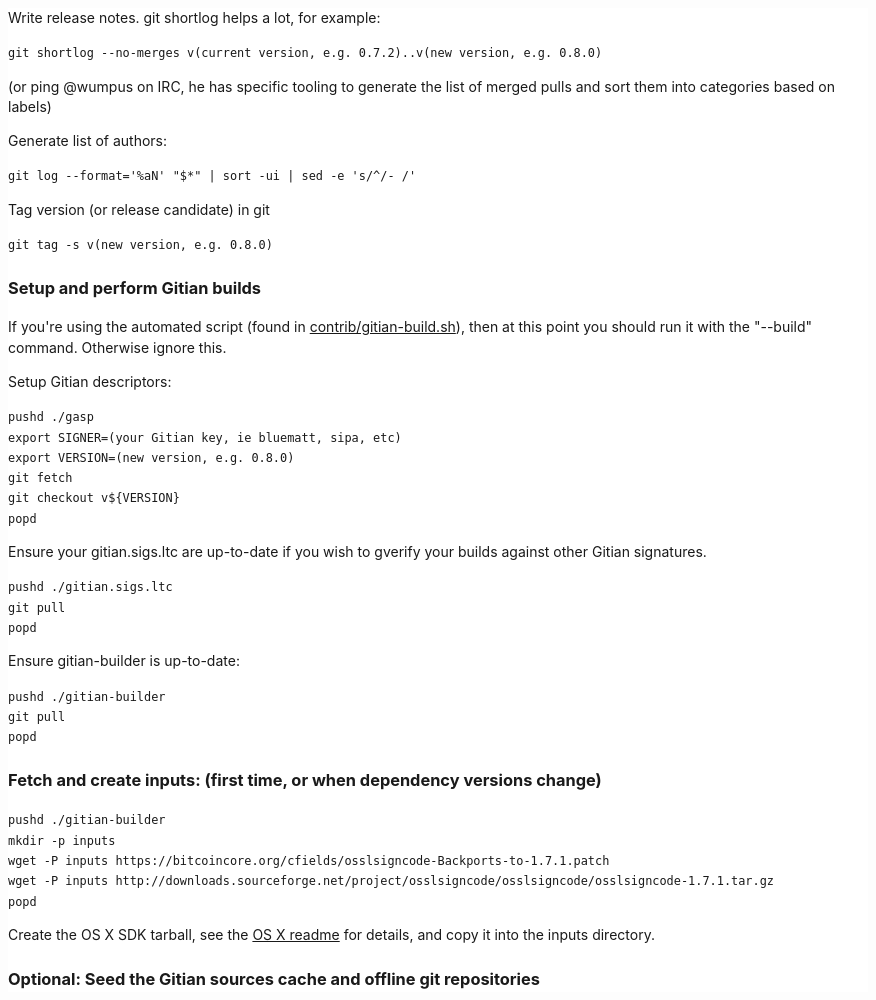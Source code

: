 Write release notes. git shortlog helps a lot, for example:

    git shortlog --no-merges v(current version, e.g. 0.7.2)..v(new version, e.g. 0.8.0)

(or ping @wumpus on IRC, he has specific tooling to generate the list of merged pulls
and sort them into categories based on labels)

Generate list of authors:

    git log --format='%aN' "$*" | sort -ui | sed -e 's/^/- /'

Tag version (or release candidate) in git

    git tag -s v(new version, e.g. 0.8.0)

### Setup and perform Gitian builds

If you're using the automated script (found in [contrib/gitian-build.sh](/contrib/gitian-build.sh)), then at this point you should run it with the "--build" command. Otherwise ignore this.

Setup Gitian descriptors:

    pushd ./gasp
    export SIGNER=(your Gitian key, ie bluematt, sipa, etc)
    export VERSION=(new version, e.g. 0.8.0)
    git fetch
    git checkout v${VERSION}
    popd

Ensure your gitian.sigs.ltc are up-to-date if you wish to gverify your builds against other Gitian signatures.

    pushd ./gitian.sigs.ltc
    git pull
    popd

Ensure gitian-builder is up-to-date:

    pushd ./gitian-builder
    git pull
    popd

### Fetch and create inputs: (first time, or when dependency versions change)

    pushd ./gitian-builder
    mkdir -p inputs
    wget -P inputs https://bitcoincore.org/cfields/osslsigncode-Backports-to-1.7.1.patch
    wget -P inputs http://downloads.sourceforge.net/project/osslsigncode/osslsigncode/osslsigncode-1.7.1.tar.gz
    popd

Create the OS X SDK tarball, see the [OS X readme](README_osx.md) for details, and copy it into the inputs directory.

### Optional: Seed the Gitian sources cache and offline git repositories

